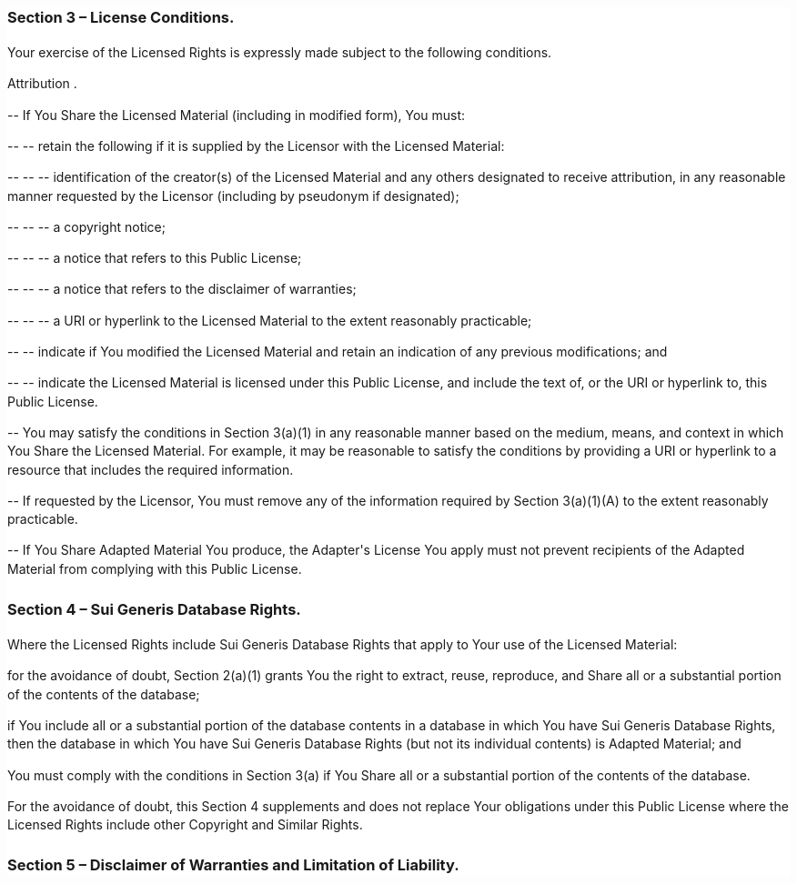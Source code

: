 ### Section 3 – License Conditions\.

Your exercise of the Licensed Rights is expressly made subject to the following conditions\.

Attribution \.

 \-\- If You Share the Licensed Material \(including in modified form\), You must:

 \-\-  \-\- retain the following if it is supplied by the Licensor with the Licensed Material:

 \-\-  \-\-  \-\- identification of the creator\(s\) of the Licensed Material and any others designated to receive attribution, in any reasonable manner requested by the Licensor \(including by pseudonym if designated\);

 \-\-  \-\-  \-\- a copyright notice;

 \-\-  \-\-  \-\- a notice that refers to this Public License;

 \-\-  \-\-  \-\- a notice that refers to the disclaimer of warranties;

 \-\-  \-\-  \-\- a URI or hyperlink to the Licensed Material to the extent reasonably practicable;

 \-\-  \-\- indicate if You modified the Licensed Material and retain an indication of any previous modifications; and

 \-\-  \-\- indicate the Licensed Material is licensed under this Public License, and include the text of, or the URI or hyperlink to, this Public License\.

 \-\- You may satisfy the conditions in Section 3\(a\)\(1\) in any reasonable manner based on the medium, means, and context in which You Share the Licensed Material\. For example, it may be reasonable to satisfy the conditions by providing a URI or hyperlink to a resource that includes the required information\.

 \-\- If requested by the Licensor, You must remove any of the information required by Section 3\(a\)\(1\)\(A\) to the extent reasonably practicable\.

 \-\- If You Share Adapted Material You produce, the Adapter's License You apply must not prevent recipients of the Adapted Material from complying with this Public License\.

### Section 4 – Sui Generis Database Rights\.

Where the Licensed Rights include Sui Generis Database Rights that apply to Your use of the Licensed Material:

for the avoidance of doubt, Section 2\(a\)\(1\) grants You the right to extract, reuse, reproduce, and Share all or a substantial portion of the contents of the database;

if You include all or a substantial portion of the database contents in a database in which You have Sui Generis Database Rights, then the database in which You have Sui Generis Database Rights \(but not its individual contents\) is Adapted Material; and

You must comply with the conditions in Section 3\(a\) if You Share all or a substantial portion of the contents of the database\.

For the avoidance of doubt, this Section 4 supplements and does not replace Your obligations under this Public License where the Licensed Rights include other Copyright and Similar Rights\.

### Section 5 – Disclaimer of Warranties and Limitation of Liability\.
